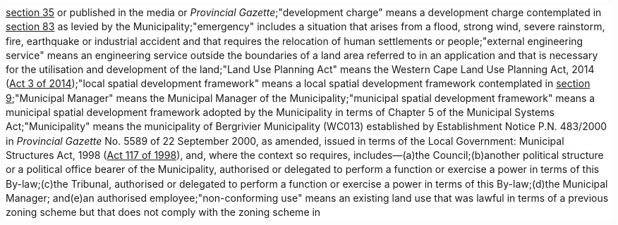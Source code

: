 <a class="akn-ref" data-href="#sec_35" href="#sec_35">section 35</a> or published in the media or <i>Provincial Gazette</i>;</span><span class="akn-p" data-refersTo="#term-development_charge">"<span class="akn-def" data-refersTo="#term-development_charge">development charge</span>" means a development charge contemplated in <a class="akn-ref" data-href="#sec_83" href="#sec_83">section 83</a> as levied by the Municipality;</span><span class="akn-p" data-refersTo="#term-emergency">"<span class="akn-def" data-refersTo="#term-emergency">emergency</span>" includes a situation that arises from a flood, strong wind, severe rainstorm, fire, earthquake or industrial accident and that requires the relocation of human settlements or people;</span><span class="akn-p" data-refersTo="#term-external_engineering_service">"<span class="akn-def" data-refersTo="#term-external_engineering_service">external engineering service</span>" means an engineering <span class="akn-term" data-refersTo="#term-service" id="sec_1__hcontainer_1__term_10" data-eId="sec_1__hcontainer_1__term_10">service</span> outside the boundaries of a land area referred to in an <span class="akn-term" data-refersTo="#term-application" id="sec_1__hcontainer_1__term_11" data-eId="sec_1__hcontainer_1__term_11">application</span> and that is necessary for the utilisation and development of the land;</span><span class="akn-p" data-refersTo="#term-Land_Use_Planning_Act">"<span class="akn-def" data-refersTo="#term-Land_Use_Planning_Act">Land Use Planning Act</span>" means the Western Cape Land Use Planning Act, 2014 (<a class="akn-ref" data-href="/za-wc/act/2014/3" href="https://edit.laws.africa/resolver/resolve/akn/za-wc/act/2014/3">Act 3 of 2014</a>);</span><span class="akn-p" data-refersTo="#term-local_spatial_development_framework">"<span class="akn-def" data-refersTo="#term-local_spatial_development_framework">local spatial development framework</span>" means a local spatial development framework contemplated in <a class="akn-ref" data-href="#sec_9" href="#sec_9">section 9</a>;</span><span class="akn-p" data-refersTo="#term-Municipal_Manager">"<span class="akn-def" data-refersTo="#term-Municipal_Manager">Municipal Manager</span>" means the Municipal Manager of the <span class="akn-term" data-refersTo="#term-Municipality" id="sec_1__hcontainer_1__term_12" data-eId="sec_1__hcontainer_1__term_12">Municipality</span>;</span><span class="akn-p" data-refersTo="#term-municipal_spatial_development_framework">"<span class="akn-def" data-refersTo="#term-municipal_spatial_development_framework">municipal spatial development framework</span>" means a municipal spatial development framework adopted by the <span class="akn-term" data-refersTo="#term-Municipality" id="sec_1__hcontainer_1__term_13" data-eId="sec_1__hcontainer_1__term_13">Municipality</span> in terms of Chapter 5 of the Municipal Systems Act;</span><span class="akn-blockList" id="sec_1__hcontainer_1__list_1" data-eId="sec_1__hcontainer_1__list_1" data-refersTo="#term-Municipality"><span class="akn-listIntroduction">"<span class="akn-def" data-refersTo="#term-Municipality">Municipality</span>" means the municipality of Bergrivier Municipality (WC013) established by Establishment Notice P.N. 483/2000 in <i>Provincial Gazette</i> No. 5589 of 22 September 2000, as amended, issued in terms of the Local Government: Municipal Structures Act, 1998 (<a class="akn-ref" data-href="/za/act/1998/117" href="https://edit.laws.africa/resolver/resolve/akn/za/act/1998/117">Act 117 of 1998</a>), and, where the context so requires, includes—</span><span class="akn-item" id="sec_1__hcontainer_1__list_1__item_a" data-eId="sec_1__hcontainer_1__list_1__item_a"><span class="akn-num">(a)</span><span class="akn-p">the <span class="akn-term" data-refersTo="#term-Council" id="sec_1__hcontainer_1__list_1__item_a__term_1" data-eId="sec_1__hcontainer_1__list_1__item_a__term_1">Council</span>;</span></span><span class="akn-item" id="sec_1__hcontainer_1__list_1__item_b" data-eId="sec_1__hcontainer_1__list_1__item_b"><span class="akn-num">(b)</span><span class="akn-p">another political structure or a political office bearer of the Municipality, authorised or delegated to perform a function or exercise a power in terms of this By-law;</span></span><span class="akn-item" id="sec_1__hcontainer_1__list_1__item_c" data-eId="sec_1__hcontainer_1__list_1__item_c"><span class="akn-num">(c)</span><span class="akn-p">the <span class="akn-term" data-refersTo="#term-Tribunal" id="sec_1__hcontainer_1__list_1__item_c__term_1" data-eId="sec_1__hcontainer_1__list_1__item_c__term_1">Tribunal</span>, authorised or delegated to perform a function or exercise a power in terms of this By-law;</span></span><span class="akn-item" id="sec_1__hcontainer_1__list_1__item_d" data-eId="sec_1__hcontainer_1__list_1__item_d"><span class="akn-num">(d)</span><span class="akn-p">the <span class="akn-term" data-refersTo="#term-Municipal_Manager" id="sec_1__hcontainer_1__list_1__item_d__term_1" data-eId="sec_1__hcontainer_1__list_1__item_d__term_1">Municipal Manager</span>; and</span></span><span class="akn-item" id="sec_1__hcontainer_1__list_1__item_e" data-eId="sec_1__hcontainer_1__list_1__item_e"><span class="akn-num">(e)</span><span class="akn-p">an <span class="akn-term" data-refersTo="#term-authorised_employee" id="sec_1__hcontainer_1__list_1__item_e__term_1" data-eId="sec_1__hcontainer_1__list_1__item_e__term_1">authorised employee</span>;</span></span></span><span class="akn-p" data-refersTo="#term-non_conforming_use">"<span class="akn-def" data-refersTo="#term-non_conforming_use">non-conforming use</span>" means an existing land use that was lawful in terms of a previous zoning scheme but that does not comply with the zoning scheme in